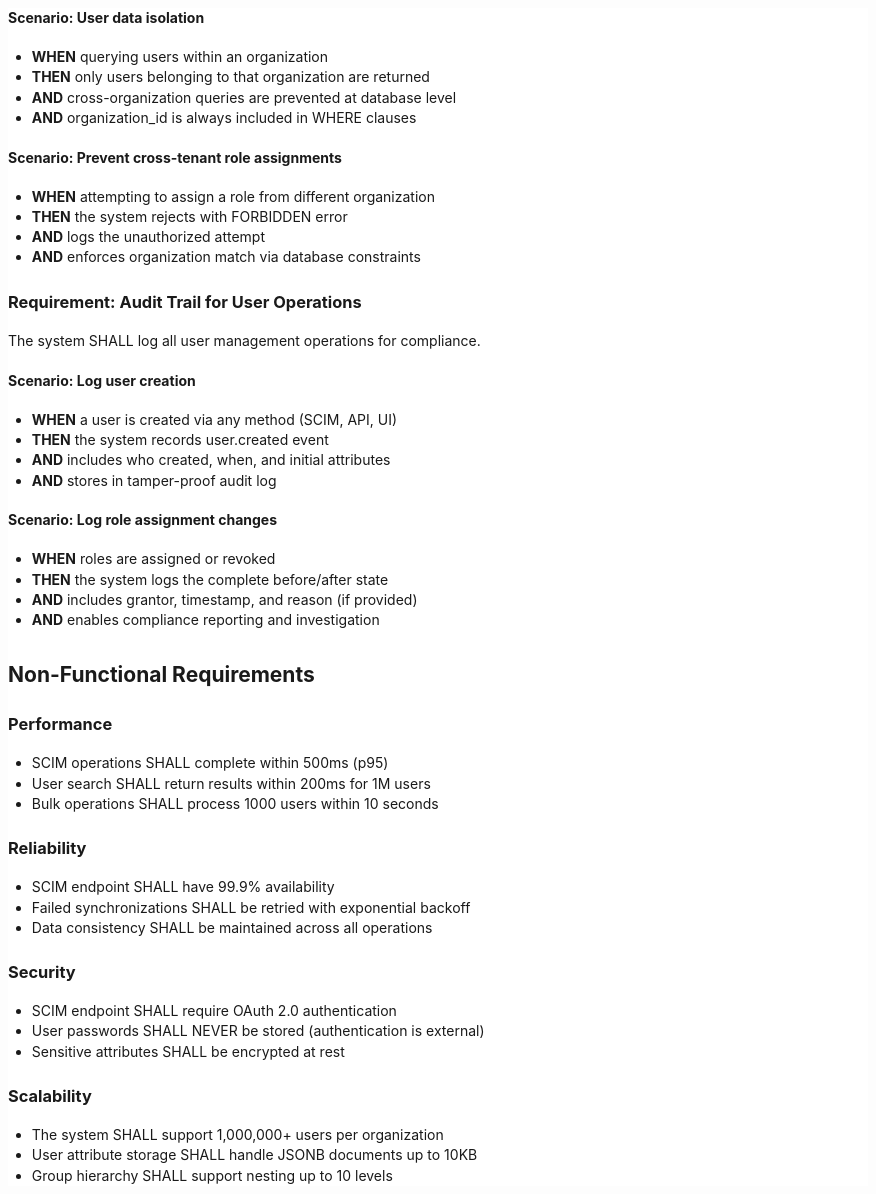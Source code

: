 #### Scenario: User data isolation
- **WHEN** querying users within an organization
- **THEN** only users belonging to that organization are returned
- **AND** cross-organization queries are prevented at database level
- **AND** organization_id is always included in WHERE clauses

#### Scenario: Prevent cross-tenant role assignments
- **WHEN** attempting to assign a role from different organization
- **THEN** the system rejects with FORBIDDEN error
- **AND** logs the unauthorized attempt
- **AND** enforces organization match via database constraints

### Requirement: Audit Trail for User Operations
The system SHALL log all user management operations for compliance.

#### Scenario: Log user creation
- **WHEN** a user is created via any method (SCIM, API, UI)
- **THEN** the system records user.created event
- **AND** includes who created, when, and initial attributes
- **AND** stores in tamper-proof audit log

#### Scenario: Log role assignment changes
- **WHEN** roles are assigned or revoked
- **THEN** the system logs the complete before/after state
- **AND** includes grantor, timestamp, and reason (if provided)
- **AND** enables compliance reporting and investigation

## Non-Functional Requirements

### Performance
- SCIM operations SHALL complete within 500ms (p95)
- User search SHALL return results within 200ms for 1M users
- Bulk operations SHALL process 1000 users within 10 seconds

### Reliability
- SCIM endpoint SHALL have 99.9% availability
- Failed synchronizations SHALL be retried with exponential backoff
- Data consistency SHALL be maintained across all operations

### Security
- SCIM endpoint SHALL require OAuth 2.0 authentication
- User passwords SHALL NEVER be stored (authentication is external)
- Sensitive attributes SHALL be encrypted at rest

### Scalability
- The system SHALL support 1,000,000+ users per organization
- User attribute storage SHALL handle JSONB documents up to 10KB
- Group hierarchy SHALL support nesting up to 10 levels

